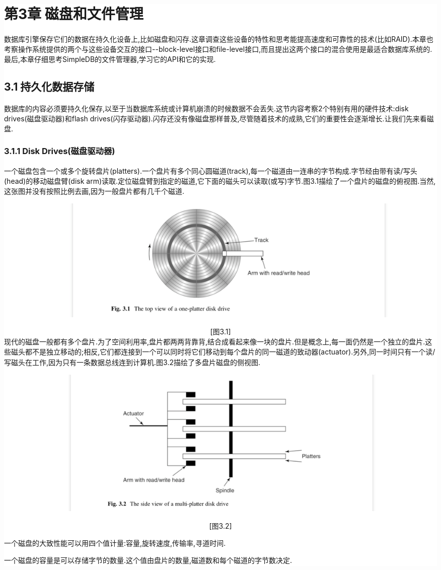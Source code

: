 # 第3章 磁盘和文件管理

数据库引擎保存它们的数据在持久化设备上,比如磁盘和闪存.这章调查这些设备的特性和思考能提高速度和可靠性的技术(比如RAID).本章也考察操作系统提供的两个与这些设备交互的接口--block-level接口和file-level接口,而且提出这两个接口的混合使用是最适合数据库系统的.最后,本章仔细思考SimpleDB的文件管理器,学习它的API和它的实现.

## 3.1 持久化数据存储
数据库的内容必须要持久化保存,以至于当数据库系统或计算机崩溃的时候数据不会丢失.这节内容考察2个特别有用的硬件技术:disk drives(磁盘驱动器)和flash drives(闪存驱动器).闪存还没有像磁盘那样普及,尽管随着技术的成熟,它们的重要性会逐渐增长.让我们先来看磁盘.

### 3.1.1 Disk Drives(磁盘驱动器)
一个磁盘包含一个或多个旋转盘片(platters).一个盘片有多个同心圆磁道(track),每一个磁道由一连串的字节构成.字节经由带有读/写头(head)的移动磁盘臂(disk arm)读取.定位磁盘臂到指定的磁道,它下面的磁头可以读取(或写)字节.图3.1描绘了一个盘片的磁盘的俯视图.当然,这张图并没有按照比例去画,因为一般盘片都有几千个磁道.

![](./img/3.1.png)
<div align="center">[图3.1]</div>
现代的磁盘一般都有多个盘片.为了空间利用率,盘片都两两背靠背,结合成看起来像一块的盘片.但是概念上,每一面仍然是一个独立的盘片.这些磁头都不是独立移动的;相反,它们都连接到一个可以同时将它们移动到每个盘片的同一磁道的致动器(actuator).另外,同一时间只有一个读/写磁头在工作,因为只有一条数据总线连到计算机.图3.2描绘了多盘片磁盘的侧视图.

![](./img/3.2.png)
<div align="center">[图3.2]</div>

一个磁盘的大致性能可以用四个值计量:容量,旋转速度,传输率,寻道时间.

一个磁盘的容量是可以存储字节的数量.这个值由盘片的数量,磁道数和每个磁道的字节数决定.
